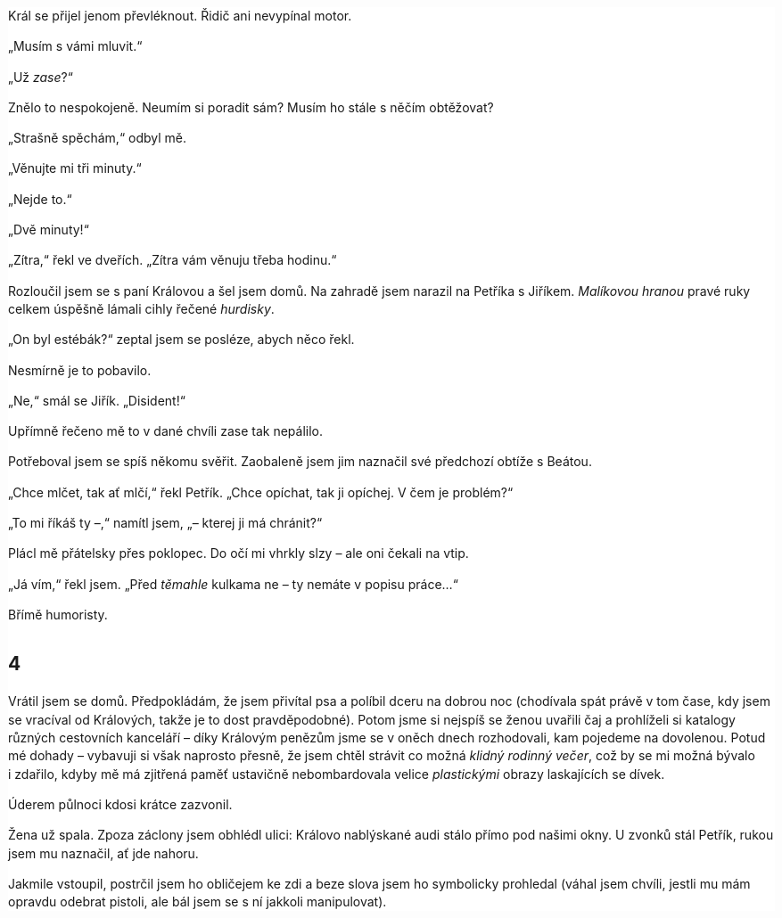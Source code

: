 Král se přijel jenom převléknout. Řidič ani nevypínal motor.

„Musím s vámi mluvit.“

„Už _zase_?“

Znělo to nespokojeně. Neumím si poradit sám? Musím ho stále s něčím obtěžovat?

„Strašně spěchám,“ odbyl mě.

„Věnujte mi tři minuty.“

„Nejde to.“

„Dvě minuty!“

„Zítra,“ řekl ve dveřích. „Zítra vám věnuju třeba hodinu.“

</section>

<section>

Rozloučil jsem se s paní Královou a šel jsem domů. Na zahradě jsem narazil na Petříka s Jiříkem. _Malíkovou hranou_ pravé ruky celkem úspěšně lámali cihly řečené _hurdisky_.

„On byl estébák?“ zeptal jsem se posléze, abych něco řekl.

Nesmírně je to pobavilo.

„Ne,“ smál se Jiřík. „Disident!“

Upřímně řečeno mě to v dané chvíli zase tak nepálilo.

Potřeboval jsem se spíš někomu svěřit. Zaobaleně jsem jim naznačil své předchozí obtíže s Beátou.

„Chce mlčet, tak ať mlčí,“ řekl Petřík. „Chce opíchat, tak ji opíchej. V čem je problém?“

„To mi říkáš ty –,“ namítl jsem, „– kterej ji má chránit?“

Plácl mě přátelsky přes poklopec. Do očí mi vhrkly slzy – ale oni čekali na vtip.

„Já vím,“ řekl jsem. „Před _těmahle_ kulkama ne – ty nemáte v popisu práce…“

Břímě humoristy.

## 4

Vrátil jsem se domů. Předpokládám, že jsem přivítal psa a políbil dceru na dobrou noc (chodívala spát právě v tom čase, kdy jsem se vracíval od Králových, takže je to dost pravděpodobné). Potom jsme si nejspíš se ženou uvařili čaj a prohlíželi si katalogy různých cestovních kanceláří – díky Královým penězům jsme se v oněch dnech rozhodovali, kam pojedeme na dovolenou. Potud mé dohady – vybavuji si však naprosto přesně, že jsem chtěl strávit co možná _klidný rodinný večer_, což by se mi možná bývalo i zdařilo, kdyby mě má zjitřená paměť ustavičně nebombardovala velice _plastickými_ obrazy laskajících se dívek.

Úderem půlnoci kdosi krátce zazvonil.

Žena už spala. Zpoza záclony jsem obhlédl ulici: Královo nablýskané audi stálo přímo pod našimi okny. U zvonků stál Petřík, rukou jsem mu naznačil, ať jde nahoru.

Jakmile vstoupil, postrčil jsem ho obličejem ke zdi a beze slova jsem ho symbolicky prohledal (váhal jsem chvíli, jestli mu mám opravdu odebrat pistoli, ale bál jsem se s ní jakkoli manipulovat).
